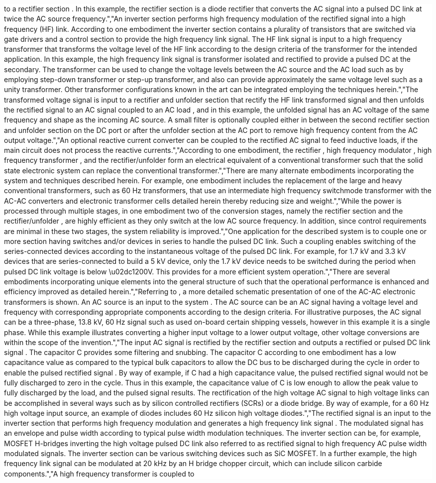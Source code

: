 to a rectifier section . In this example, the rectifier section  is a diode rectifier that converts the AC signal into a pulsed DC link at twice the AC source frequency.","An inverter section  performs high frequency modulation of the rectified signal into a high frequency (HF) link. According to one embodiment the inverter section  contains a plurality of transistors that are switched via gate drivers and a control section to provide the high frequency link signal. The HF link signal is input to a high frequency transformer  that transforms the voltage level of the HF link according to the design criteria of the transformer  for the intended application. In this example, the high frequency link signal is transformer isolated and rectified to provide a pulsed DC at the secondary. The transformer  can be used to change the voltage levels between the AC source  and the AC load  such as by employing step-down transformer or step-up transformer, and also can provide approximately the same voltage level such as a unity transformer. Other transformer configurations known in the art can be integrated employing the techniques herein.","The transformed voltage signal is input to a rectifier and unfolder section  that rectify the HF link transformed signal and then unfolds the rectified signal to an AC signal coupled to an AC load , and in this example, the unfolded signal has an AC voltage of the same frequency and shape as the incoming AC source. A small filter is optionally coupled either in between the second rectifier section and unfolder section on the DC port or after the unfolder section at the AC port to remove high frequency content from the AC output voltage.","An optional reactive current converter  can be coupled to the rectified AC signal to feed inductive loads, if the main circuit does not process the reactive currents.","According to one embodiment, the rectifier , high frequency modulator , high frequency transformer , and the rectifier\/unfolder  form an electrical equivalent of a conventional transformer such that the solid state electronic system  can replace the conventional transformer.","There are many alternate embodiments incorporating the system and techniques described herein. For example, one embodiment includes the replacement of the large and heavy conventional transformers, such as 60 Hz transformers, that use an intermediate high frequency switchmode transformer with the AC-AC converters and electronic transformer cells detailed herein thereby reducing size and weight.","While the power is processed through multiple stages, in one embodiment two of the conversion stages, namely the rectifier section  and the rectifier\/unfolder , are highly efficient as they only switch at the low AC source frequency. In addition, since control requirements are minimal in these two stages, the system reliability is improved.","One application for the described system is to couple one or more section having switches and\/or devices in series to handle the pulsed DC link. Such a coupling enables switching of the series-connected devices according to the instantaneous voltage of the pulsed DC link. For example, for 1.7 kV and 3.3 kV devices that are series-connected to build a 5 kV device, only the 1.7 kV device needs to be switched during the period when pulsed DC link voltage is below \u02dc1200V. This provides for a more efficient system operation.","There are several embodiments incorporating unique elements into the general structure of  such that the operational performance is enhanced and efficiency improved as detailed herein.","Referring to , a more detailed schematic presentation of one of the AC-AC electronic transformers is shown. An AC source  is an input to the system . The AC source can be an AC signal  having a voltage level and frequency with corresponding appropriate components according to the design criteria. For illustrative purposes, the AC signal can be a three-phase, 13.8 kV, 60 Hz signal such as used on-board certain shipping vessels, however in this example it is a single phase. While this example illustrates converting a higher input voltage to a lower output voltage, other voltage conversions are within the scope of the invention.","The input AC signal  is rectified by the rectifier section  and outputs a rectified or pulsed DC link signal . The capacitor C provides some filtering and snubbing. The capacitor C according to one embodiment has a low capacitance value as compared to the typical bulk capacitors to allow the DC bus to be discharged during the cycle in order to enable the pulsed rectified signal . By way of example, if C had a high capacitance value, the pulsed rectified signal  would not be fully discharged to zero in the cycle. Thus in this example, the capacitance value of C is low enough to allow the peak value to fully discharged by the load, and the pulsed signal  results. The rectification of the high voltage AC signal to high voltage links can be accomplished in several ways such as by silicon controlled rectifiers (SCRs) or a diode bridge. By way of example, for a 60 Hz high voltage input source, an example of diodes includes 60 Hz silicon high voltage diodes.","The rectified signal  is an input to the inverter section  that performs high frequency modulation and generates a high frequency link signal . The modulated signal has an envelope and pulse width according to typical pulse width modulation techniques. The inverter section  can be, for example, MOSFET H-bridges inverting the high voltage pulsed DC link also referred to as rectified signal  to high frequency AC pulse width modulated signals. The inverter section  can be various switching devices such as SiC MOSFET. In a further example, the high frequency link signal can be modulated at 20 kHz by an H bridge chopper circuit, which can include silicon carbide components.","A high frequency transformer  is coupled to